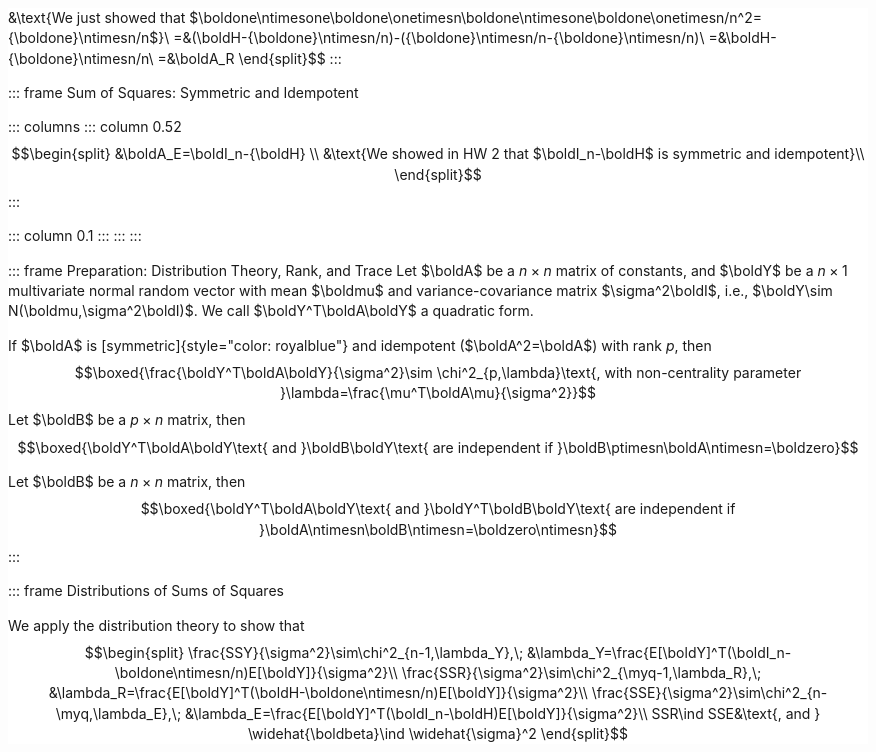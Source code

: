 &\text{We just showed that $\boldone\ntimesone\boldone\onetimesn\boldone\ntimesone\boldone\onetimesn/n^2={\boldone}\ntimesn/n$}\\ 
=&(\boldH-{\boldone}\ntimesn/n)-({\boldone}\ntimesn/n-{\boldone}\ntimesn/n)\\
=&\boldH-{\boldone}\ntimesn/n\\
=&\boldA_R
\end{split}$$
:::

::: frame
Sum of Squares: Symmetric and Idempotent

::: columns
::: column
0.52 $$\begin{split}
&\boldA_E=\boldI_n-{\boldH} \\
&\text{We showed in HW 2 that $\boldI_n-\boldH$ is symmetric and idempotent}\\ 
\end{split}$$
:::

::: column
0.1
:::
:::
:::

::: frame
Preparation: Distribution Theory, Rank, and Trace Let $\boldA$ be a
$n\times n$ matrix of constants, and $\boldY$ be a $n\times 1$
multivariate normal random vector with mean $\boldmu$ and
variance-covariance matrix $\sigma^2\boldI$, i.e.,
$\boldY\sim N(\boldmu,\sigma^2\boldI)$. We call $\boldY^T\boldA\boldY$ a
quadratic form.

If $\boldA$ is [symmetric]{style="color: royalblue"} and idempotent
($\boldA^2=\boldA$) with rank $p$, then
$$\boxed{\frac{\boldY^T\boldA\boldY}{\sigma^2}\sim \chi^2_{p,\lambda}\text{, with non-centrality parameter }\lambda=\frac{\mu^T\boldA\mu}{\sigma^2}}$$
Let $\boldB$ be a $p\times n$ matrix, then
$$\boxed{\boldY^T\boldA\boldY\text{ and }\boldB\boldY\text{  are independent if }\boldB\ptimesn\boldA\ntimesn=\boldzero}$$

Let $\boldB$ be a $n\times n$ matrix, then
$$\boxed{\boldY^T\boldA\boldY\text{ and }\boldY^T\boldB\boldY\text{  are independent if }\boldA\ntimesn\boldB\ntimesn=\boldzero\ntimesn}$$
:::

::: frame
Distributions of Sums of Squares

We apply the distribution theory to show that $$\begin{split}
\frac{SSY}{\sigma^2}\sim\chi^2_{n-1,\lambda_Y},\;
&\lambda_Y=\frac{E[\boldY]^T(\boldI_n-\boldone\ntimesn/n)E[\boldY]}{\sigma^2}\\
\frac{SSR}{\sigma^2}\sim\chi^2_{\myq-1,\lambda_R},\;
&\lambda_R=\frac{E[\boldY]^T(\boldH-\boldone\ntimesn/n)E[\boldY]}{\sigma^2}\\
\frac{SSE}{\sigma^2}\sim\chi^2_{n-\myq,\lambda_E},\;
&\lambda_E=\frac{E[\boldY]^T(\boldI_n-\boldH)E[\boldY]}{\sigma^2}\\
SSR\ind SSE&\text{, and } \widehat{\boldbeta}\ind \widehat{\sigma}^2
\end{split}$$
